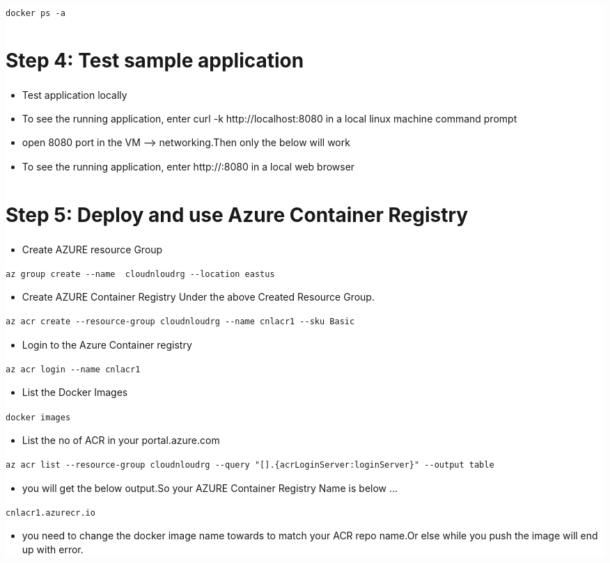 ```
docker ps -a
```

# Step 4: Test sample application

- Test application locally

- To see the running application, enter curl -k http://localhost:8080 in a local linux machine command prompt

- open 8080 port in the VM --> networking.Then only the below will work

- To see the running application, enter http://<your VM Public IP>:8080 in a local web browser

# Step 5: Deploy and use Azure Container Registry

- Create AZURE resource Group

```
az group create --name  cloudnloudrg --location eastus
```

- Create AZURE Container Registry Under the above Created Resource Group.


```
az acr create --resource-group cloudnloudrg --name cnlacr1 --sku Basic
```

- Login to the Azure Container registry


```
az acr login --name cnlacr1
```

- List the Docker Images


```
docker images
```

- List the no of ACR in your portal.azure.com


```
az acr list --resource-group cloudnloudrg --query "[].{acrLoginServer:loginServer}" --output table
```

- you will get the below output.So your AZURE Container Registry Name is below ...


```
cnlacr1.azurecr.io
```


- you need to change the docker image name towards to match your ACR repo name.Or else while you push the image will end up with error.
